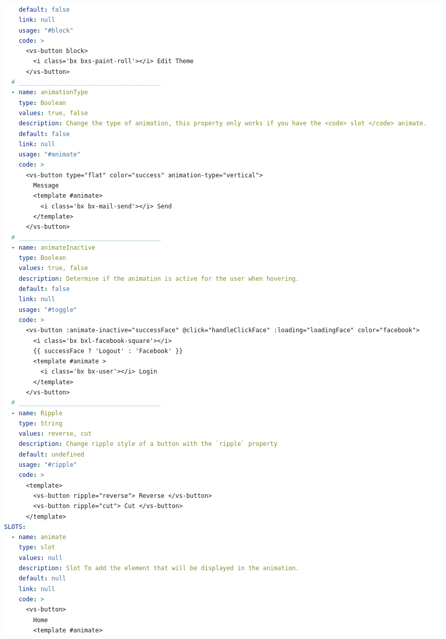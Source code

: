 ```yaml
    default: false
    link: null
    usage: "#block"
    code: >
      <vs-button block>
        <i class='bx bxs-paint-roll'></i> Edit Theme
      </vs-button>
  # _______________________________________
  - name: animationType
    type: Boolean
    values: true, false
    description: Change the type of animation, this property only works if you have the <code> slot </code> animate.
    default: false
    link: null
    usage: "#animate"
    code: >
      <vs-button type="flat" color="success" animation-type="vertical">
        Message
        <template #animate>
          <i class='bx bx-mail-send'></i> Send
        </template>
      </vs-button>
  # _______________________________________
  - name: animateInactive
    type: Boolean
    values: true, false
    description: Determine if the animation is active for the user when hovering.
    default: false
    link: null
    usage: "#toggle"
    code: >
      <vs-button :animate-inactive="successFace" @click="handleClickFace" :loading="loadingFace" color="facebook">
        <i class='bx bxl-facebook-square'></i>
        {{ successFace ? 'Logout' : 'Facebook' }}
        <template #animate >
          <i class='bx bx-user'></i> Login
        </template>
      </vs-button>
  # _______________________________________
  - name: Ripple
    type: String
    values: reverse, cut
    description: Change ripple style of a button with the `ripple` property
    default: undefined
    usage: "#ripple"
    code: >
      <template>
        <vs-button ripple="reverse"> Reverse </vs-button>
        <vs-button ripple="cut"> Cut </vs-button>
      </template>
SLOTS:
  - name: animate
    type: slot
    values: null
    description: Slot To add the element that will be displayed in the animation.
    default: null
    link: null
    code: >
      <vs-button>
        Home
        <template #animate>
```